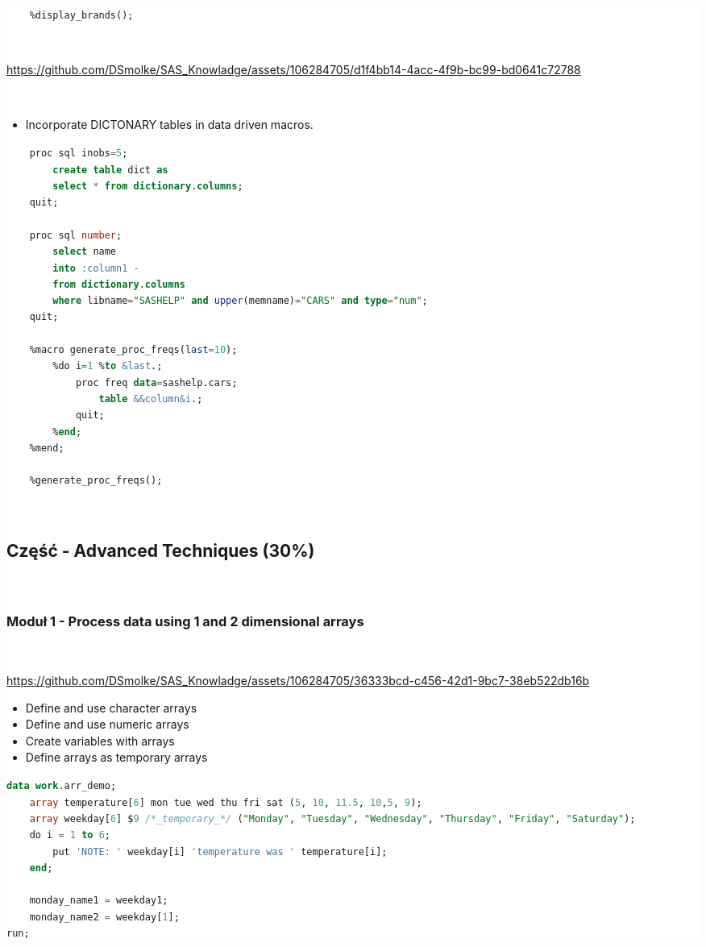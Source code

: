 ```sql
    %display_brands();

```

<br>

https://github.com/DSmolke/SAS_Knowladge/assets/106284705/d1f4bb14-4acc-4f9b-bc99-bd0641c72788

<br>

- Incorporate DICTONARY tables in data driven macros.

```sql
    proc sql inobs=5;
        create table dict as
        select * from dictionary.columns;
    quit;

    proc sql number;
        select name
        into :column1 -
        from dictionary.columns
        where libname="SASHELP" and upper(memname)="CARS" and type="num";
    quit;

    %macro generate_proc_freqs(last=10);
        %do i=1 %to &last.;
            proc freq data=sashelp.cars;
                table &&column&i.;
            quit;
        %end;
    %mend;

    %generate_proc_freqs();
```

<br>

## Część - Advanced Techniques (30%)

<br>

### Moduł 1 - Process data using 1 and 2 dimensional arrays

<br>

https://github.com/DSmolke/SAS_Knowladge/assets/106284705/36333bcd-c456-42d1-9bc7-38eb522db16b


- Define and use character arrays
- Define and use numeric arrays
- Create variables with arrays
- Define arrays as temporary arrays

```sql
data work.arr_demo;
	array temperature[6] mon tue wed thu fri sat (5, 10, 11.5, 10,5, 9);
	array weekday[6] $9 /*_temporary_*/ ("Monday", "Tuesday", "Wednesday", "Thursday", "Friday", "Saturday");
	do i = 1 to 6;
		put 'NOTE: ' weekday[i] 'temperature was ' temperature[i];
	end;
	
	monday_name1 = weekday1;
	monday_name2 = weekday[1];
run;
```
